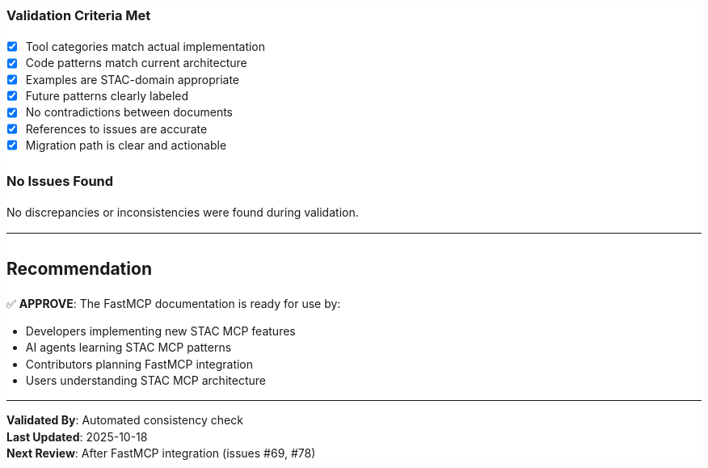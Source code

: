### Validation Criteria Met

- [x] Tool categories match actual implementation
- [x] Code patterns match current architecture
- [x] Examples are STAC-domain appropriate
- [x] Future patterns clearly labeled
- [x] No contradictions between documents
- [x] References to issues are accurate
- [x] Migration path is clear and actionable

### No Issues Found

No discrepancies or inconsistencies were found during validation.

---

## Recommendation

✅ **APPROVE**: The FastMCP documentation is ready for use by:
- Developers implementing new STAC MCP features
- AI agents learning STAC MCP patterns
- Contributors planning FastMCP integration
- Users understanding STAC MCP architecture

---

**Validated By**: Automated consistency check  
**Last Updated**: 2025-10-18  
**Next Review**: After FastMCP integration (issues #69, #78)
